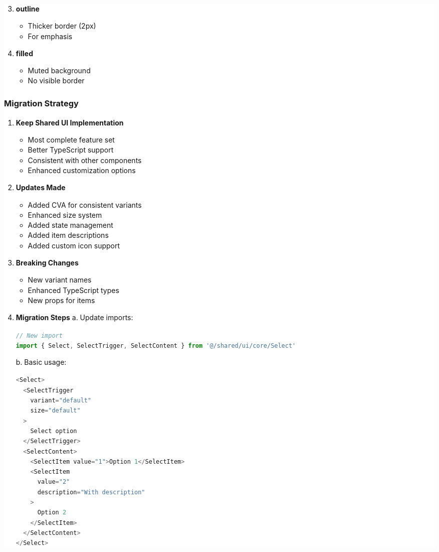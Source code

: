 3. **outline**
   - Thicker border (2px)
   - For emphasis

4. **filled**
   - Muted background
   - No visible border

### Migration Strategy

1. **Keep Shared UI Implementation**
   - Most complete feature set
   - Better TypeScript support
   - Consistent with other components
   - Enhanced customization options

2. **Updates Made**
   - Added CVA for consistent variants
   - Enhanced size system
   - Added state management
   - Added item descriptions
   - Added custom icon support

3. **Breaking Changes**
   - New variant names
   - Enhanced TypeScript types
   - New props for items

4. **Migration Steps**
   a. Update imports:
      ```typescript
      // New import
      import { Select, SelectTrigger, SelectContent } from '@/shared/ui/core/Select'
      ```
   
   b. Basic usage:
      ```typescript
      <Select>
        <SelectTrigger
          variant="default"
          size="default"
        >
          Select option
        </SelectTrigger>
        <SelectContent>
          <SelectItem value="1">Option 1</SelectItem>
          <SelectItem 
            value="2"
            description="With description"
          >
            Option 2
          </SelectItem>
        </SelectContent>
      </Select>
      ```
